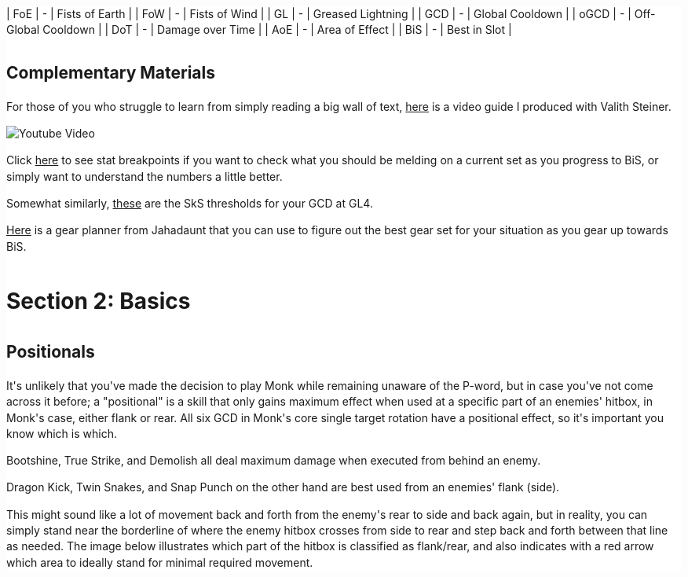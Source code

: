 | FoE      | \-  | Fists of Earth       |
| FoW      | \-  | Fists of Wind        |
| GL       | \-  | Greased Lightning    |
| GCD      | \-  | Global Cooldown      |
| oGCD     | \-  | Off-Global Cooldown  |
| DoT      | \-  | Damage over Time     |
| AoE      | \-  | Area of Effect       |
| BiS      | \-  | Best in Slot         |

## Complementary Materials

For those of you who struggle to learn from simply reading a big wall of text, [here](https://youtu.be/sz8laGlhSTg) is a video guide I produced with Valith Steiner.

![Youtube Video](http://img.youtube.com/vi/sz8laGlhSTg/maxresdefault.jpg)

Click [here](https://www.akhmorning.com/allagan-studies/stats/) to see stat breakpoints if you want to check what you should be melding on a current set as you progress to BiS, or simply want to understand the numbers a little better.

Somewhat similarly, [these](https://i.imgur.com/4IIF3ey.png) are the SkS thresholds for your GCD at GL4.

[Here](http://bit.ly/Gear-Planner) is a gear planner from Jahadaunt that you can use to figure out the best gear set for your situation as you gear up towards BiS.

# Section 2: Basics

## Positionals

It's unlikely that you've made the decision to play Monk while remaining unaware of the P-word, but in case you've not come across it before; a "positional" is a skill that only gains maximum effect when used at a specific part of an enemies' hitbox, in Monk's case, either flank or rear. All six GCD in Monk's core single target rotation have a positional effect, so it's important you know which is which.

Bootshine, True Strike, and Demolish all deal maximum damage when executed from behind an enemy.

Dragon Kick, Twin Snakes, and Snap Punch on the other hand are best used from an enemies' flank (side).

This might sound like a lot of movement back and forth from the enemy's rear to side and back again, but in reality, you can simply stand near the borderline of where the enemy hitbox crosses from side to rear and step back and forth between that line as needed. The image below illustrates which part of the hitbox is classified as flank/rear, and also indicates with a red arrow which area to ideally stand for minimal required movement.
